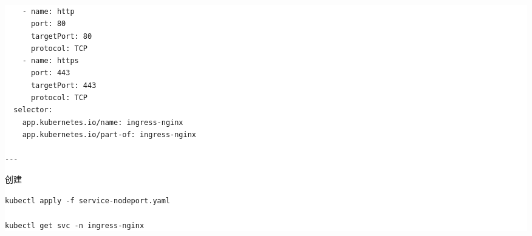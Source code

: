 ```
    - name: http
      port: 80
      targetPort: 80
      protocol: TCP
    - name: https
      port: 443
      targetPort: 443
      protocol: TCP
  selector:
    app.kubernetes.io/name: ingress-nginx
    app.kubernetes.io/part-of: ingress-nginx

---

```

创建
```
kubectl apply -f service-nodeport.yaml

kubectl get svc -n ingress-nginx
```


